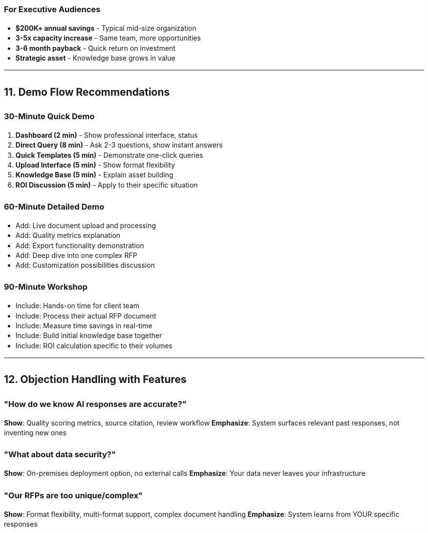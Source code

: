 ### For Executive Audiences
- **$200K+ annual savings** - Typical mid-size organization
- **3-5x capacity increase** - Same team, more opportunities
- **3-6 month payback** - Quick return on investment
- **Strategic asset** - Knowledge base grows in value

---

## 11. Demo Flow Recommendations

### 30-Minute Quick Demo
1. **Dashboard (2 min)** - Show professional interface, status
2. **Direct Query (8 min)** - Ask 2-3 questions, show instant answers
3. **Quick Templates (5 min)** - Demonstrate one-click queries
4. **Upload Interface (5 min)** - Show format flexibility
5. **Knowledge Base (5 min)** - Explain asset building
6. **ROI Discussion (5 min)** - Apply to their specific situation

### 60-Minute Detailed Demo
- Add: Live document upload and processing
- Add: Quality metrics explanation
- Add: Export functionality demonstration
- Add: Deep dive into one complex RFP
- Add: Customization possibilities discussion

### 90-Minute Workshop
- Include: Hands-on time for client team
- Include: Process their actual RFP document
- Include: Measure time savings in real-time
- Include: Build initial knowledge base together
- Include: ROI calculation specific to their volumes

---

## 12. Objection Handling with Features

### "How do we know AI responses are accurate?"
**Show**: Quality scoring metrics, source citation, review workflow
**Emphasize**: System surfaces relevant past responses, not inventing new ones

### "What about data security?"
**Show**: On-premises deployment option, no external calls
**Emphasize**: Your data never leaves your infrastructure

### "Our RFPs are too unique/complex"
**Show**: Format flexibility, multi-format support, complex document handling
**Emphasize**: System learns from YOUR specific responses
